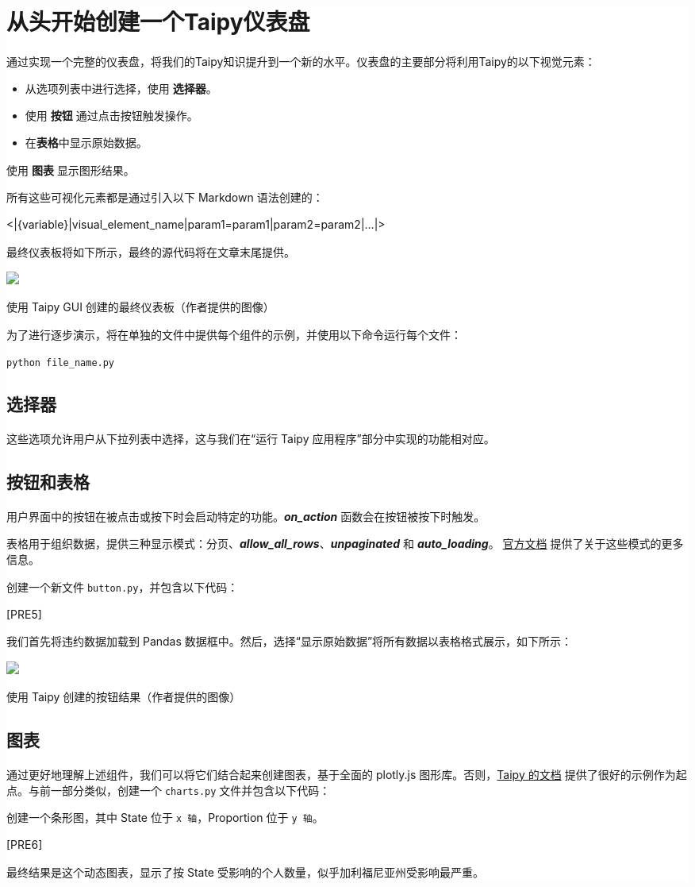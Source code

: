 # 从头开始创建一个Taipy仪表盘

通过实现一个完整的仪表盘，将我们的Taipy知识提升到一个新的水平。仪表盘的主要部分将利用Taipy的以下视觉元素：

+   从选项列表中进行选择，使用 **选择器**。

+   使用 **按钮** 通过点击按钮触发操作。

+   在**表格**中显示原始数据。

使用 **图表** 显示图形结果。

所有这些可视化元素都是通过引入以下 Markdown 语法创建的：

<|{variable}|visual_element_name|param1=param1|param2=param2|…|>

最终仪表板将如下所示，最终的源代码将在文章末尾提供。

![](../Images/373486536a0723ee92d23c8ed63e4775.png)

使用 Taipy GUI 创建的最终仪表板（作者提供的图像）

为了进行逐步演示，将在单独的文件中提供每个组件的示例，并使用以下命令运行每个文件：

`python file_name.py`

## 选择器

这些选项允许用户从下拉列表中选择，这与我们在“运行 Taipy 应用程序”部分中实现的功能相对应。

## 按钮和表格

用户界面中的按钮在被点击或按下时会启动特定的功能。***on_action*** 函数会在按钮被按下时触发。

表格用于组织数据，提供三种显示模式：分页、***allow_all_rows***、***unpaginated*** 和 ***auto_loading***。 [官方文档](https://www.taipy.io/tips/using-tables/) 提供了关于这些模式的更多信息。

创建一个新文件 `button.py`，并包含以下代码：

[PRE5]

我们首先将违约数据加载到 Pandas 数据框中。然后，选择“显示原始数据”将所有数据以表格格式展示，如下所示：

![](../Images/bdc3208aecbc777cfd5bfeddf0721faa.png)

使用 Taipy 创建的按钮结果（作者提供的图像）

## 图表

通过更好地理解上述组件，我们可以将它们结合起来创建图表，基于全面的 plotly.js 图形库。否则，[Taipy 的文档](https://docs.taipy.io/en/latest/manuals/gui/viselements/chart/) 提供了很好的示例作为起点。与前一部分类似，创建一个 `charts.py` 文件并包含以下代码：

创建一个条形图，其中 State 位于 `x 轴`，Proportion 位于 `y 轴`。

[PRE6]

最终结果是这个动态图表，显示了按 State 受影响的个人数量，似乎加利福尼亚州受影响最严重。
